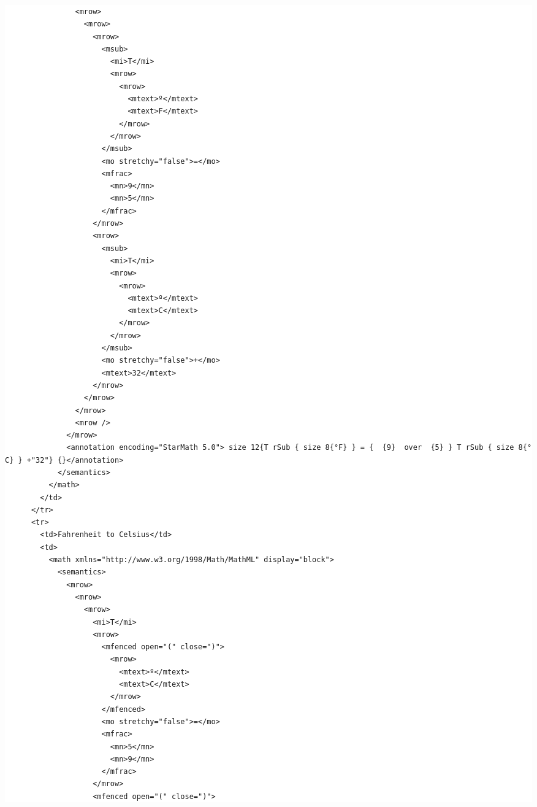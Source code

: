                     <mrow>
                      <mrow>
                        <mrow>
                          <msub>
                            <mi>T</mi>
                            <mrow>
                              <mrow>
                                <mtext>º</mtext>
                                <mtext>F</mtext>
                              </mrow>
                            </mrow>
                          </msub>
                          <mo stretchy="false">=</mo>
                          <mfrac>
                            <mn>9</mn>
                            <mn>5</mn>
                          </mfrac>
                        </mrow>
                        <mrow>
                          <msub>
                            <mi>T</mi>
                            <mrow>
                              <mrow>
                                <mtext>º</mtext>
                                <mtext>C</mtext>
                              </mrow>
                            </mrow>
                          </msub>
                          <mo stretchy="false">+</mo>
                          <mtext>32</mtext>
                        </mrow>
                      </mrow>
                    </mrow>
                    <mrow />
                  </mrow>
                  <annotation encoding="StarMath 5.0"> size 12{T rSub { size 8{°F} } = {  {9}  over  {5} } T rSub { size 8{°C} } +"32"} {}</annotation>
                </semantics>
              </math>
            </td>
          </tr>
          <tr>
            <td>Fahrenheit to Celsius</td>
            <td>
              <math xmlns="http://www.w3.org/1998/Math/MathML" display="block">
                <semantics>
                  <mrow>
                    <mrow>
                      <mrow>
                        <mi>T</mi>
                        <mrow>
                          <mfenced open="(" close=")">
                            <mrow>
                              <mtext>º</mtext>
                              <mtext>C</mtext>
                            </mrow>
                          </mfenced>
                          <mo stretchy="false">=</mo>
                          <mfrac>
                            <mn>5</mn>
                            <mn>9</mn>
                          </mfrac>
                        </mrow>
                        <mfenced open="(" close=")">
